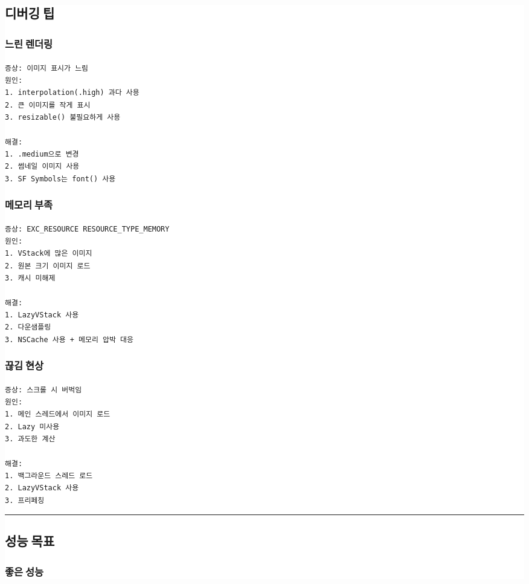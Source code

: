 ## 디버깅 팁

### 느린 렌더링

```
증상: 이미지 표시가 느림
원인:
1. interpolation(.high) 과다 사용
2. 큰 이미지를 작게 표시
3. resizable() 불필요하게 사용

해결:
1. .medium으로 변경
2. 썸네일 이미지 사용
3. SF Symbols는 font() 사용
```

### 메모리 부족

```
증상: EXC_RESOURCE RESOURCE_TYPE_MEMORY
원인:
1. VStack에 많은 이미지
2. 원본 크기 이미지 로드
3. 캐시 미해제

해결:
1. LazyVStack 사용
2. 다운샘플링
3. NSCache 사용 + 메모리 압박 대응
```

### 끊김 현상

```
증상: 스크롤 시 버벅임
원인:
1. 메인 스레드에서 이미지 로드
2. Lazy 미사용
3. 과도한 계산

해결:
1. 백그라운드 스레드 로드
2. LazyVStack 사용
3. 프리페칭
```

---

## 성능 목표

### 좋은 성능
